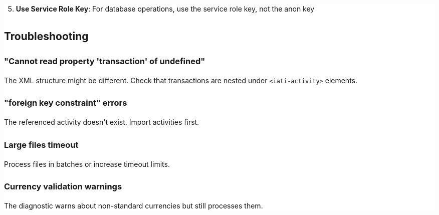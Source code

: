5. **Use Service Role Key**: For database operations, use the service role key, not the anon key

## Troubleshooting

### "Cannot read property 'transaction' of undefined"
The XML structure might be different. Check that transactions are nested under `<iati-activity>` elements.

### "foreign key constraint" errors
The referenced activity doesn't exist. Import activities first.

### Large files timeout
Process files in batches or increase timeout limits.

### Currency validation warnings
The diagnostic warns about non-standard currencies but still processes them. 